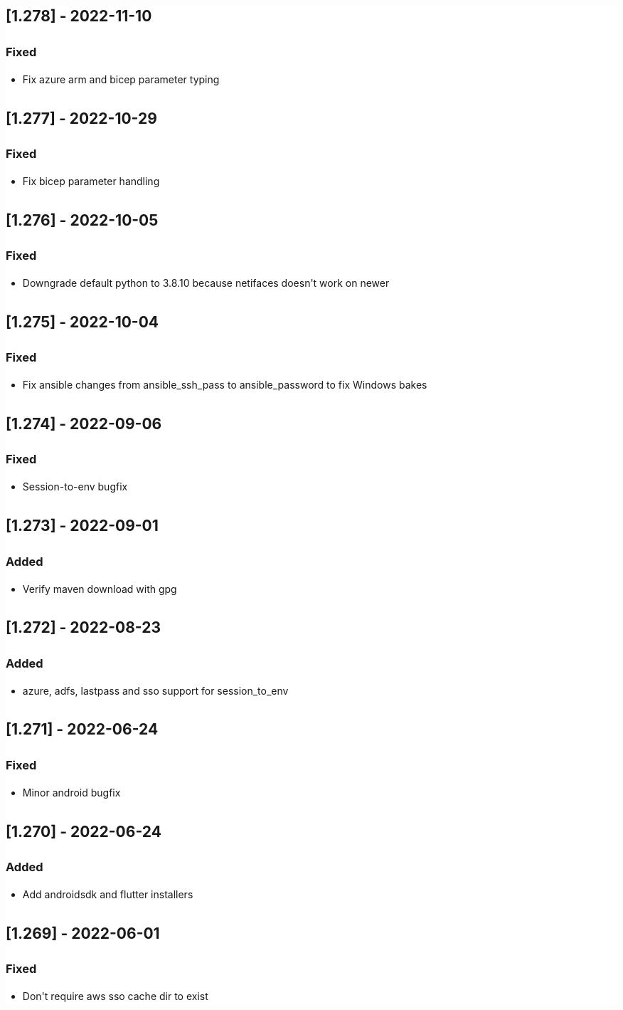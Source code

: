 ## [1.278] - 2022-11-10
### Fixed
* Fix azure arm and bicep parameter typing

## [1.277] - 2022-10-29
### Fixed
* Fix bicep parameter handling

## [1.276] - 2022-10-05
### Fixed
* Downgrade default python to 3.8.10 because netifaces doesn't work on newer

## [1.275] - 2022-10-04
### Fixed
* Fix ansible changes from ansible_ssh_pass to ansible_password to fix Windows bakes

## [1.274] - 2022-09-06
### Fixed
* Session-to-env bugfix

## [1.273] - 2022-09-01
### Added
* Verify maven download with gpg

## [1.272] - 2022-08-23
### Added
* azure, adfs, lastpass and sso support for session_to_env

## [1.271] - 2022-06-24
### Fixed
* Minor android bugfix

## [1.270] - 2022-06-24
### Added
* Add androidsdk and flutter installers

## [1.269] - 2022-06-01
### Fixed
* Don't require aws sso cache dir to exist
